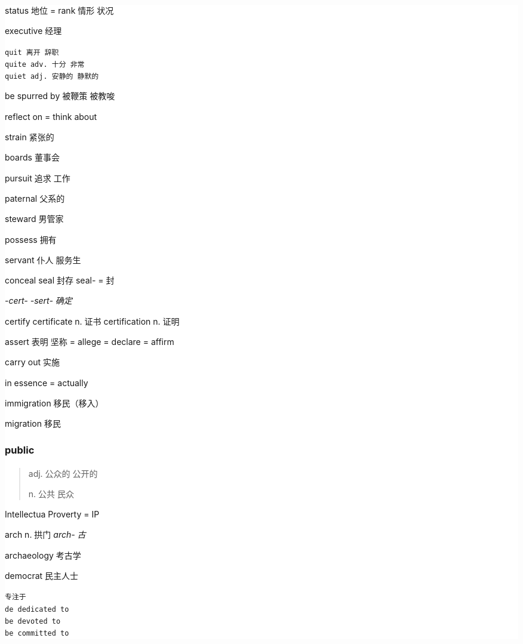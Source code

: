 status 地位 = rank 情形 状况

executive 经理

``` Englishe ng l
quit 离开 辞职 
quite adv. 十分 非常
quiet adj. 安静的 静默的
```

be spurred by 被鞭策 被教唆

reflect on = think about

strain 紧张的

boards 董事会

pursuit 追求 工作

paternal 父系的

steward 男管家

possess 拥有

servant 仆人 服务生

conceal seal 封存  seal- = 封

*-cert- -sert- 确定*

certify certificate n. 证书  certification n. 证明

assert 表明 坚称 = allege = declare = affirm

carry out 实施

in essence = actually

immigration 移民（移入）

migration 移民

### public

> adj. 公众的 公开的
>
> n. 公共 民众

Intellectua Proverty = IP

arch n. 拱门 *arch- 古*

archaeology 考古学

democrat 民主人士

``` 
专注于
de dedicated to 
be devoted to 
be committed to
```
